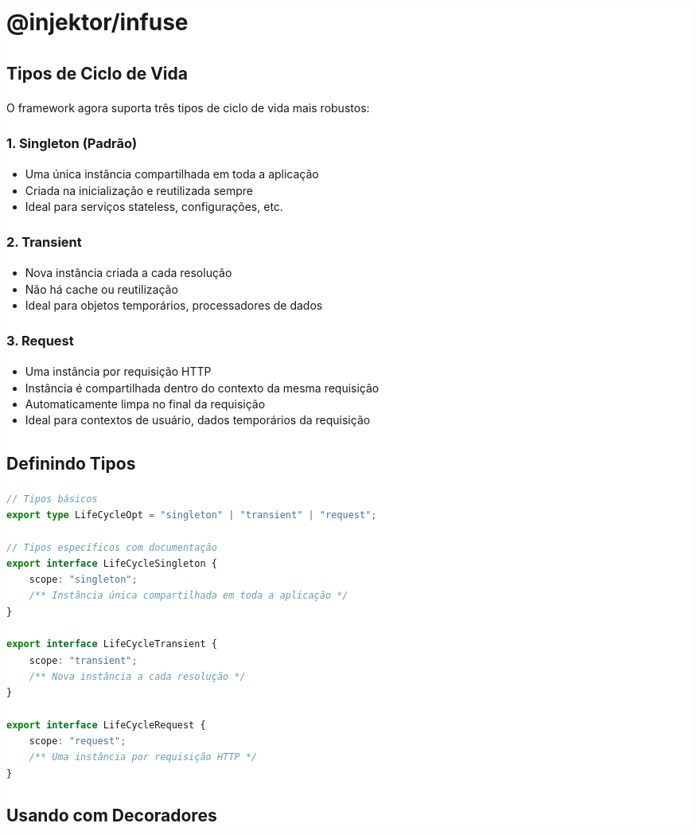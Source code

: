 # @injektor/infuse

## Tipos de Ciclo de Vida

O framework agora suporta três tipos de ciclo de vida mais robustos:

### 1. **Singleton** (Padrão)

- Uma única instância compartilhada em toda a aplicação
- Criada na inicialização e reutilizada sempre
- Ideal para serviços stateless, configurações, etc.

### 2. **Transient**

- Nova instância criada a cada resolução
- Não há cache ou reutilização
- Ideal para objetos temporários, processadores de dados

### 3. **Request**

- Uma instância por requisição HTTP
- Instância é compartilhada dentro do contexto da mesma requisição
- Automaticamente limpa no final da requisição
- Ideal para contextos de usuário, dados temporários da requisição

## Definindo Tipos

```typescript
// Tipos básicos
export type LifeCycleOpt = "singleton" | "transient" | "request";

// Tipos específicos com documentação
export interface LifeCycleSingleton {
    scope: "singleton";
    /** Instância única compartilhada em toda a aplicação */
}

export interface LifeCycleTransient {
    scope: "transient";
    /** Nova instância a cada resolução */
}

export interface LifeCycleRequest {
    scope: "request";
    /** Uma instância por requisição HTTP */
}
```

## Usando com Decoradores
